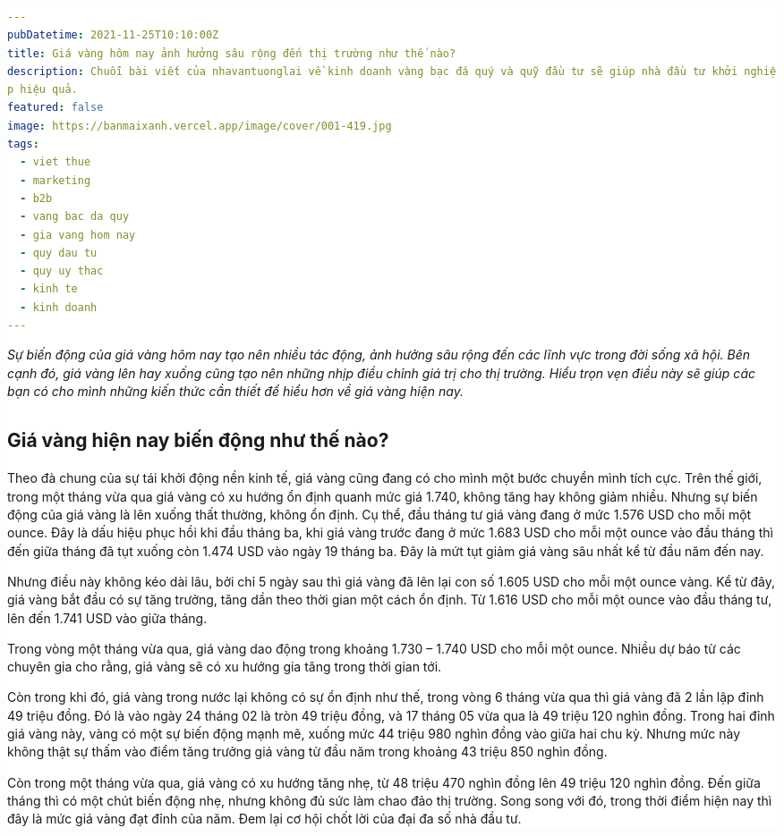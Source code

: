 ```yaml
---
pubDatetime: 2021-11-25T10:10:00Z
title: Giá vàng hôm nay ảnh hưởng sâu rộng đến thị trường như thế nào?
description: Chuỗi bài viết của nhavantuonglai về kinh doanh vàng bạc đá quý và quỹ đầu tư sẽ giúp nhà đầu tư khởi nghiệp hiệu quả.
featured: false
image: https://banmaixanh.vercel.app/image/cover/001-419.jpg
tags:
  - viet thue
  - marketing
  - b2b
  - vang bac da quy
  - gia vang hom nay
  - quy dau tu
  - quy uy thac
  - kinh te
  - kinh doanh
---
```


_Sự biến động của giá vàng hôm nay tạo nên nhiều tác động, ảnh hưởng sâu rộng đến các lĩnh vực trong đời sống xã hội. Bên cạnh đó, giá vàng lên hay xuống cũng tạo nên những nhịp điều chỉnh giá trị cho thị trường. Hiểu trọn vẹn điều này sẽ giúp các bạn có cho mình những kiến thức cần thiết để hiểu hơn về giá vàng hiện nay._

## Giá vàng hiện nay biến động như thế nào?

Theo đà chung của sự tái khởi động nền kinh tế, giá vàng cũng đang có cho mình một bước chuyển mình tích cực. Trên thế giới, trong một tháng vừa qua giá vàng có xu hướng ổn định quanh mức giá 1.740, không tăng hay không giảm nhiều. Nhưng sự biến động của giá vàng là lên xuống thất thường, không ổn định. Cụ thể, đầu tháng tư giá vàng đang ở mức 1.576 USD cho mỗi một ounce. Đây là dấu hiệu phục hồi khi đầu tháng ba, khi giá vàng trước đang ở mức 1.683 USD cho mỗi một ounce vào đầu tháng thì đến giữa tháng đã tụt xuống còn 1.474 USD vào ngày 19 tháng ba. Đây là mứt tụt giảm giá vàng sâu nhất kể từ đầu năm đến nay.

Nhưng điều này không kéo dài lâu, bởi chỉ 5 ngày sau thì giá vàng đã lên lại con số 1.605 USD cho mỗi một ounce vàng. Kể từ đây, giá vàng bắt đầu có sự tăng trưởng, tăng dần theo thời gian một cách ổn định. Từ 1.616 USD cho mỗi một ounce vào đầu tháng tư, lên đến 1.741 USD vào giữa tháng.

Trong vòng một tháng vừa qua, giá vàng dao động trong khoảng 1.730 – 1.740 USD cho mỗi một ounce. Nhiều dự báo từ các chuyên gia cho rằng, giá vàng sẽ có xu hướng gia tăng trong thời gian tới.

Còn trong khi đó, giá vàng trong nước lại không có sự ổn định như thế, trong vòng 6 tháng vừa qua thì giá vàng đã 2 lần lập đỉnh 49 triệu đồng. Đó là vào ngày 24 tháng 02 là tròn 49 triệu đồng, và 17 tháng 05 vừa qua là 49 triệu 120 nghìn đồng. Trong hai đỉnh giá vàng này, vàng có một sự biến động mạnh mẽ, xuống mức 44 triệu 980 nghìn đồng vào giữa hai chu kỳ. Nhưng mức này không thật sự thấm vào điểm tăng trưởng giá vàng từ đầu năm trong khoảng 43 triệu 850 nghìn đồng.

Còn trong một tháng vừa qua, giá vàng có xu hướng tăng nhẹ, từ 48 triệu 470 nghìn đồng lên 49 triệu 120 nghìn đồng. Đến giữa tháng thì có một chút biến động nhẹ, nhưng không đủ sức làm chao đảo thị trường. Song song với đó, trong thời điểm hiện nay thì đây là mức giá vàng đạt đỉnh của năm. Đem lại cơ hội chốt lời của đại đa số nhà đầu tư.
